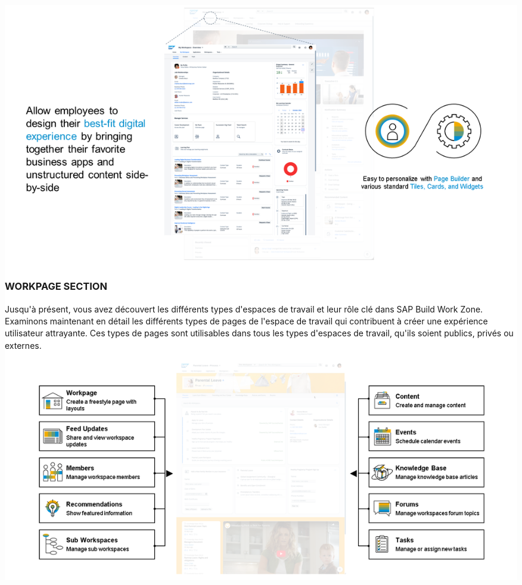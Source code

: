 ![](./RESSOURCES/BTP110_01_U4L3_004.png)

### WORKPAGE SECTION

Jusqu'à présent, vous avez découvert les différents types d'espaces de travail et leur rôle clé dans SAP Build Work Zone. Examinons maintenant en détail les différents types de pages de l'espace de travail qui contribuent à créer une expérience utilisateur attrayante. Ces types de pages sont utilisables dans tous les types d'espaces de travail, qu'ils soient publics, privés ou externes.

![](./RESSOURCES/BTP110_01_U4L3_005.png)
